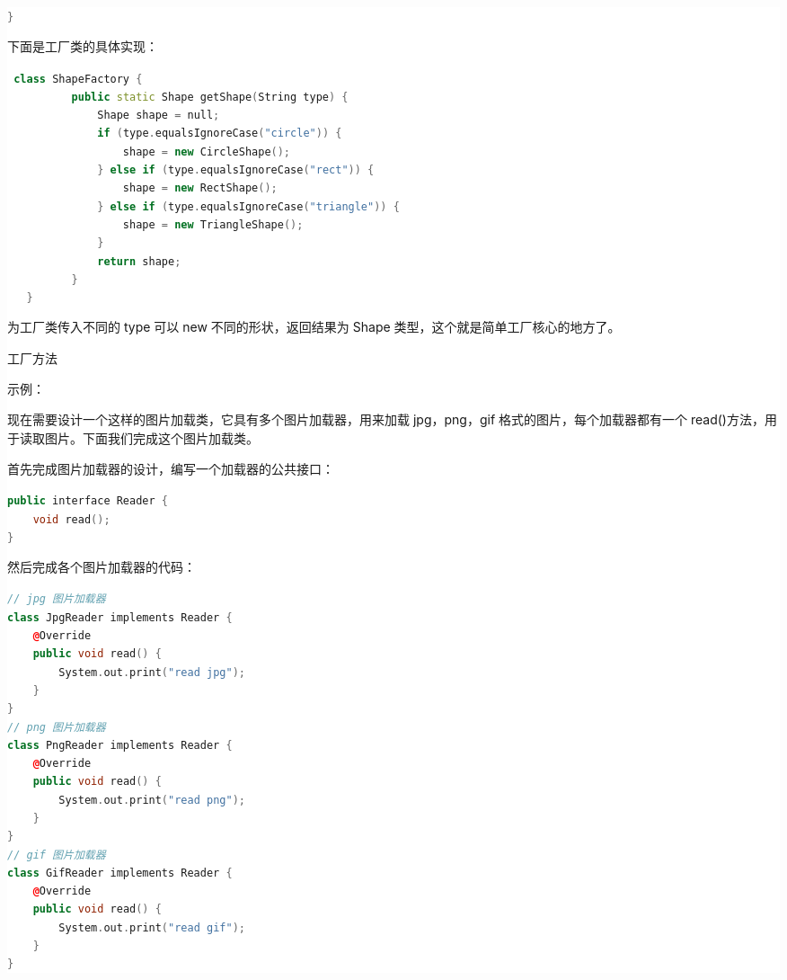```cpp
}
```

下面是工厂类的具体实现：

```cpp
 class ShapeFactory {
          public static Shape getShape(String type) {
              Shape shape = null;
              if (type.equalsIgnoreCase("circle")) {
                  shape = new CircleShape();
              } else if (type.equalsIgnoreCase("rect")) {
                  shape = new RectShape();
              } else if (type.equalsIgnoreCase("triangle")) {
                  shape = new TriangleShape();
              }
              return shape;
          }
   }
```

为工厂类传入不同的 type 可以 new 不同的形状，返回结果为 Shape 类型，这个就是简单工厂核心的地方了。

工厂方法

示例：

现在需要设计一个这样的图片加载类，它具有多个图片加载器，用来加载 jpg，png，gif 格式的图片，每个加载器都有一个 read()方法，用于读取图片。下面我们完成这个图片加载类。

首先完成图片加载器的设计，编写一个加载器的公共接口：

```cpp
public interface Reader {
    void read();
}
```

然后完成各个图片加载器的代码：

```cpp
// jpg 图片加载器
class JpgReader implements Reader {
    @Override
    public void read() {
        System.out.print("read jpg");
    }
}
// png 图片加载器
class PngReader implements Reader {
    @Override
    public void read() {
        System.out.print("read png");
    }
}
// gif 图片加载器
class GifReader implements Reader {
    @Override
    public void read() {
        System.out.print("read gif");
    }
}
```
